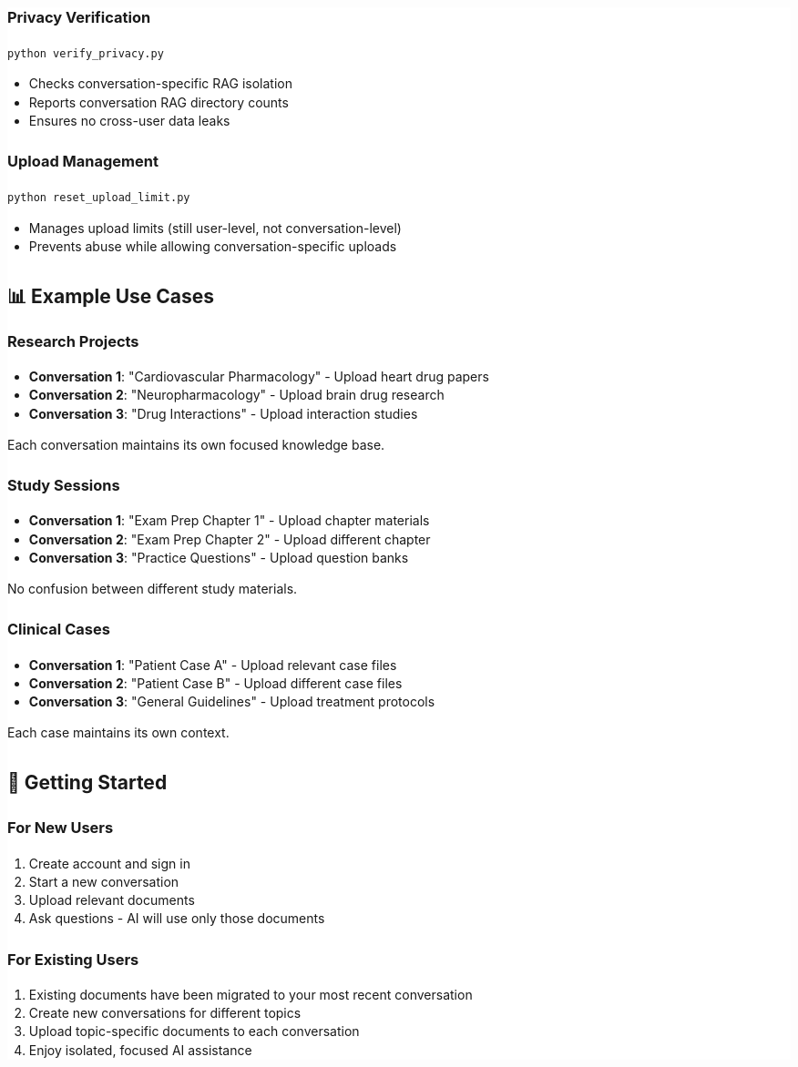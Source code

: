 ### **Privacy Verification**
```bash
python verify_privacy.py
```
- Checks conversation-specific RAG isolation
- Reports conversation RAG directory counts
- Ensures no cross-user data leaks

### **Upload Management**
```bash
python reset_upload_limit.py
```
- Manages upload limits (still user-level, not conversation-level)
- Prevents abuse while allowing conversation-specific uploads

## 📊 Example Use Cases

### **Research Projects**
- **Conversation 1**: "Cardiovascular Pharmacology" - Upload heart drug papers
- **Conversation 2**: "Neuropharmacology" - Upload brain drug research
- **Conversation 3**: "Drug Interactions" - Upload interaction studies

Each conversation maintains its own focused knowledge base.

### **Study Sessions**
- **Conversation 1**: "Exam Prep Chapter 1" - Upload chapter materials
- **Conversation 2**: "Exam Prep Chapter 2" - Upload different chapter
- **Conversation 3**: "Practice Questions" - Upload question banks

No confusion between different study materials.

### **Clinical Cases**
- **Conversation 1**: "Patient Case A" - Upload relevant case files
- **Conversation 2**: "Patient Case B" - Upload different case files
- **Conversation 3**: "General Guidelines" - Upload treatment protocols

Each case maintains its own context.

## 🚀 Getting Started

### **For New Users**
1. Create account and sign in
2. Start a new conversation
3. Upload relevant documents
4. Ask questions - AI will use only those documents

### **For Existing Users**
1. Existing documents have been migrated to your most recent conversation
2. Create new conversations for different topics
3. Upload topic-specific documents to each conversation
4. Enjoy isolated, focused AI assistance
